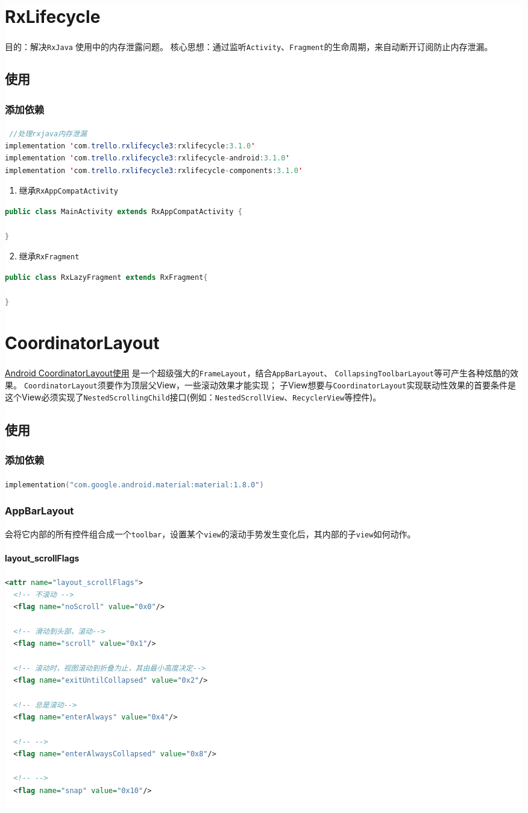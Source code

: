 # RxLifecycle
目的：解决`RxJava` 使用中的内存泄露问题。
核心思想：通过监听`Activity`、`Fragment`的生命周期，来自动断开订阅防止内存泄漏。
## 使用
### 添加依赖
```java
 //处理rxjava内存泄漏   
implementation 'com.trello.rxlifecycle3:rxlifecycle:3.1.0'
implementation 'com.trello.rxlifecycle3:rxlifecycle-android:3.1.0'
implementation 'com.trello.rxlifecycle3:rxlifecycle-components:3.1.0'
```
1. 继承`RxAppCompatActivity`
```java
public class MainActivity extends RxAppCompatActivity {
      
}
```
2. 继承`RxFragment` 
```java
public class RxLazyFragment extends RxFragment{

}
```
# CoordinatorLayout
[Android CoordinatorLayout使用](https://juejin.cn/post/7100890423601659912)
是一个超级强大的`FrameLayout`，结合`AppBarLayout`、 `CollapsingToolbarLayout`等可产生各种炫酷的效果。
`CoordinatorLayout`须要作为顶层父View，一些滚动效果才能实现；
子View想要与`CoordinatorLayout`实现联动性效果的首要条件是这个View必须实现了`NestedScrollingChild`接口(例如：`NestedScrollView`、`RecyclerView`等控件)。
## 使用
### 添加依赖
```kotlin
implementation("com.google.android.material:material:1.8.0")
```
### AppBarLayout
会将它内部的所有控件组合成一个`toolbar`，设置某个`view`的滚动手势发生变化后，其内部的子`view`如何动作。
#### layout_scrollFlags
```xml
<attr name="layout_scrollFlags">  
  <!-- 不滚动 -->  
  <flag name="noScroll" value="0x0"/>  
  
  <!-- 滑动到头部，滚动-->  
  <flag name="scroll" value="0x1"/>  
  
  <!-- 滚动时，视图滚动到折叠为止，其由最小高度决定-->  
  <flag name="exitUntilCollapsed" value="0x2"/>  
  
  <!-- 总是滚动-->  
  <flag name="enterAlways" value="0x4"/>  
  
  <!-- -->  
  <flag name="enterAlwaysCollapsed" value="0x8"/>  
  
  <!-- -->  
  <flag name="snap" value="0x10"/>  
  
```